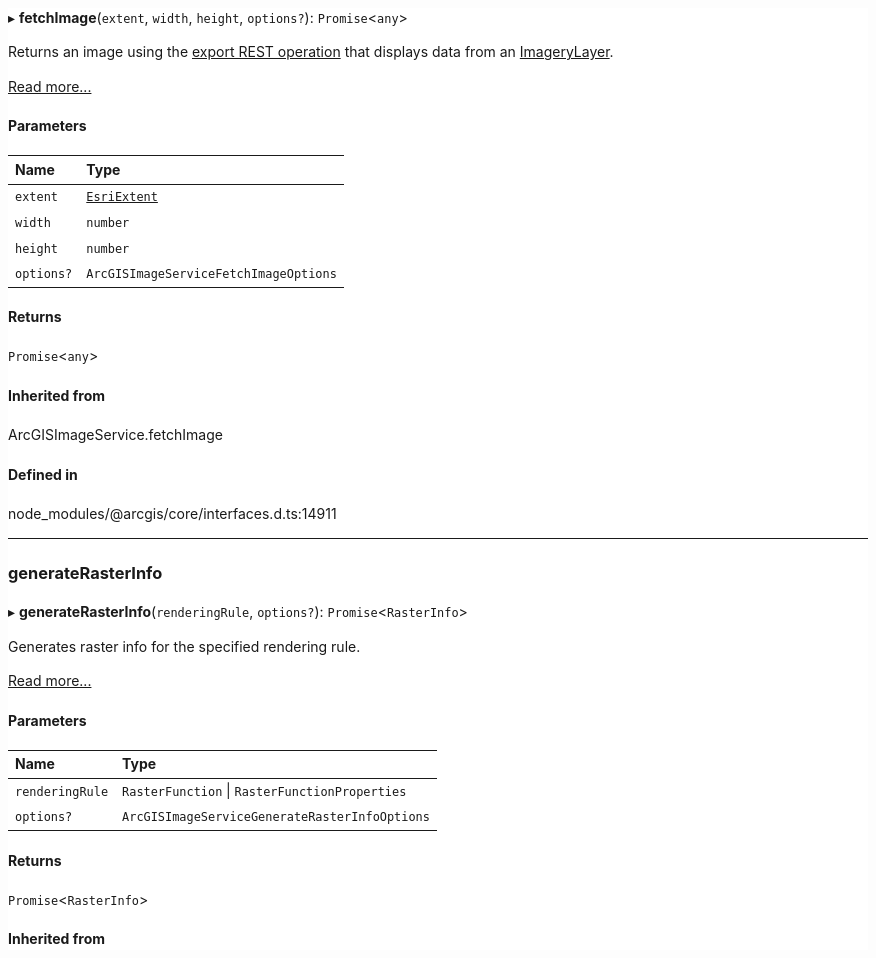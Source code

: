 ▸ **fetchImage**(`extent`, `width`, `height`, `options?`): `Promise`<`any`\>

Returns an image using the [export REST operation](https://developers.arcgis.com/rest/services-reference/export-image.htm) that displays data from an [ImageryLayer](https://developers.arcgis.com/javascript/latest/api-reference/esri-layers-ImageryLayer.html).

[Read more...](https://developers.arcgis.com/javascript/latest/api-reference/esri-layers-mixins-ArcGISImageService.html#fetchImage)

#### Parameters

| Name | Type |
| :------ | :------ |
| `extent` | [`EsriExtent`](geo_esri.EsriExtent.md) |
| `width` | `number` |
| `height` | `number` |
| `options?` | `ArcGISImageServiceFetchImageOptions` |

#### Returns

`Promise`<`any`\>

#### Inherited from

ArcGISImageService.fetchImage

#### Defined in

node_modules/@arcgis/core/interfaces.d.ts:14911

___

### generateRasterInfo

▸ **generateRasterInfo**(`renderingRule`, `options?`): `Promise`<`RasterInfo`\>

Generates raster info for the specified rendering rule.

[Read more...](https://developers.arcgis.com/javascript/latest/api-reference/esri-layers-mixins-ArcGISImageService.html#generateRasterInfo)

#### Parameters

| Name | Type |
| :------ | :------ |
| `renderingRule` | `RasterFunction` \| `RasterFunctionProperties` |
| `options?` | `ArcGISImageServiceGenerateRasterInfoOptions` |

#### Returns

`Promise`<`RasterInfo`\>

#### Inherited from
